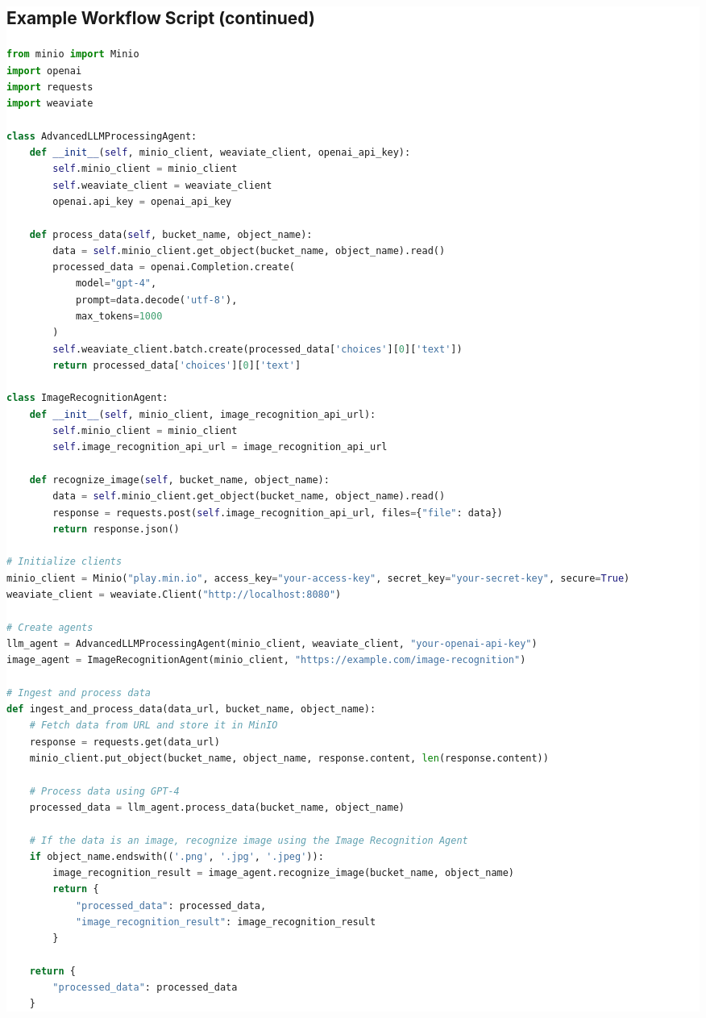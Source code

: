 ## Example Workflow Script (continued)
```python
from minio import Minio
import openai
import requests
import weaviate

class AdvancedLLMProcessingAgent:
    def __init__(self, minio_client, weaviate_client, openai_api_key):
        self.minio_client = minio_client
        self.weaviate_client = weaviate_client
        openai.api_key = openai_api_key

    def process_data(self, bucket_name, object_name):
        data = self.minio_client.get_object(bucket_name, object_name).read()
        processed_data = openai.Completion.create(
            model="gpt-4",
            prompt=data.decode('utf-8'),
            max_tokens=1000
        )
        self.weaviate_client.batch.create(processed_data['choices'][0]['text'])
        return processed_data['choices'][0]['text']

class ImageRecognitionAgent:
    def __init__(self, minio_client, image_recognition_api_url):
        self.minio_client = minio_client
        self.image_recognition_api_url = image_recognition_api_url

    def recognize_image(self, bucket_name, object_name):
        data = self.minio_client.get_object(bucket_name, object_name).read()
        response = requests.post(self.image_recognition_api_url, files={"file": data})
        return response.json()

# Initialize clients
minio_client = Minio("play.min.io", access_key="your-access-key", secret_key="your-secret-key", secure=True)
weaviate_client = weaviate.Client("http://localhost:8080")

# Create agents
llm_agent = AdvancedLLMProcessingAgent(minio_client, weaviate_client, "your-openai-api-key")
image_agent = ImageRecognitionAgent(minio_client, "https://example.com/image-recognition")

# Ingest and process data
def ingest_and_process_data(data_url, bucket_name, object_name):
    # Fetch data from URL and store it in MinIO
    response = requests.get(data_url)
    minio_client.put_object(bucket_name, object_name, response.content, len(response.content))
    
    # Process data using GPT-4
    processed_data = llm_agent.process_data(bucket_name, object_name)
    
    # If the data is an image, recognize image using the Image Recognition Agent
    if object_name.endswith(('.png', '.jpg', '.jpeg')):
        image_recognition_result = image_agent.recognize_image(bucket_name, object_name)
        return {
            "processed_data": processed_data,
            "image_recognition_result": image_recognition_result
        }
    
    return {
        "processed_data": processed_data
    }

```